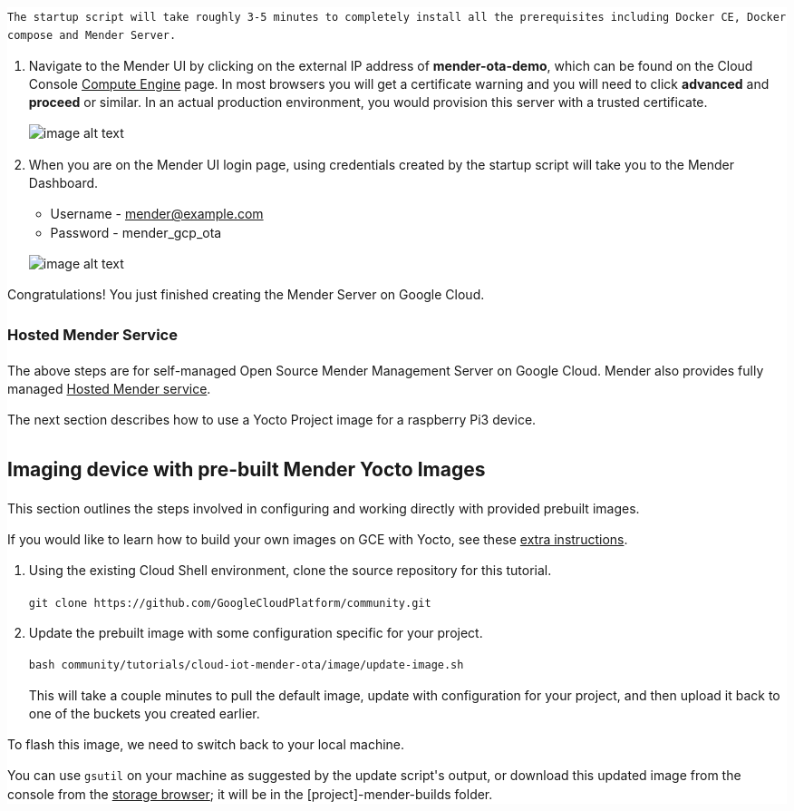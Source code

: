 
    The startup script will take roughly 3-5 minutes to completely install all the prerequisites including Docker CE, Docker compose and Mender Server.

1.  Navigate to the Mender UI by clicking on the external IP address of **mender-ota-demo**, which can be found
    on the Cloud Console [Compute Engine](https://console.cloud.google.com/compute) page. In most browsers you will get a certificate warning and you will need to click **advanced** and **proceed** or similar. In an actual production
    environment, you would provision this server with a trusted certificate.

    ![image alt text](https://storage.googleapis.com/gcp-community/tutorials/cloud-iot-mender-ota/Mender-on1.png)

1.  When you are on the Mender UI login page, using credentials created by the startup script will take you to the Mender
    Dashboard.

    * Username - [mender@example.com](mailto:mender@example.com)
    * Password - mender_gcp_ota

    ![image alt text](https://storage.googleapis.com/gcp-community/tutorials/cloud-iot-mender-ota/Mender-on2.png)

Congratulations! You just finished creating the Mender Server on Google Cloud.

### Hosted Mender Service

The above steps are for self-managed Open Source Mender Management Server on Google Cloud. Mender also provides fully managed [Hosted Mender service](https://mender.io/signup).

The next section describes how to use a Yocto Project image for a raspberry Pi3 device.

## Imaging device with pre-built Mender Yocto Images

This section outlines the steps  involved in configuring and working directly with provided prebuilt images.

If you would like to learn how to build your own images on GCE with Yocto, see these
[extra instructions](https://github.com/GoogleCloudPlatform/community/tree/master/tutorials/cloud-iot-mender-ota/image).

1.  Using the existing Cloud Shell environment, clone the source repository for this tutorial.

        git clone https://github.com/GoogleCloudPlatform/community.git

1.  Update the prebuilt image with some configuration specific for your project.

        bash community/tutorials/cloud-iot-mender-ota/image/update-image.sh

    This will take a couple minutes to pull the default image, update with configuration for your project, and
    then upload it back to one of the buckets you created earlier.

To flash this image, we need to switch back to your local machine.

You can use `gsutil` on your machine as suggested by the update script's output, or download this updated image from the console from the [storage browser](https://console.cloud.google.com/storage/browser); it will be in the [project]-mender-builds folder.
